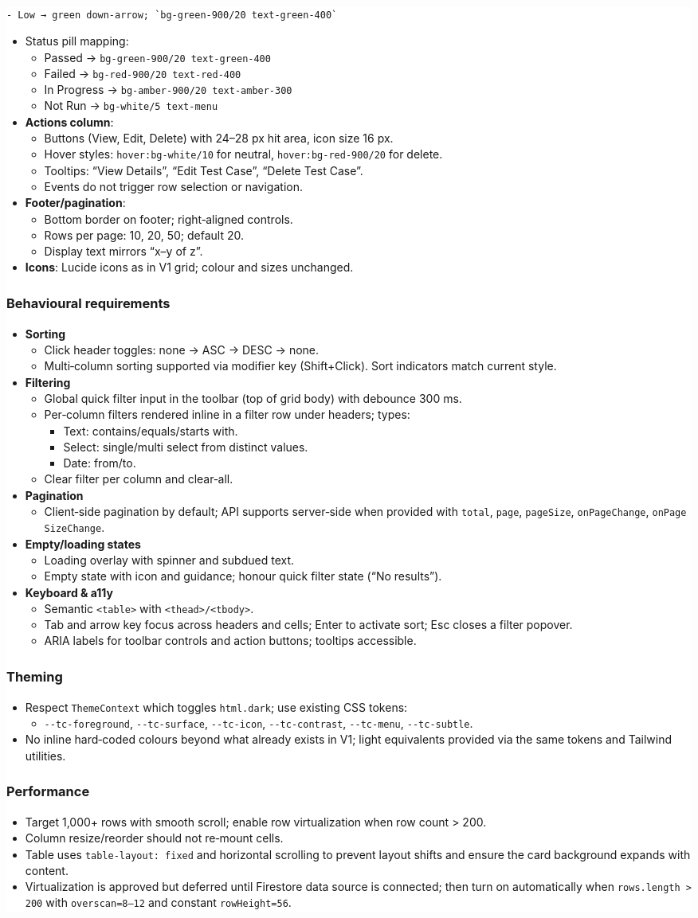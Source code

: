     - Low → green down‑arrow; `bg-green-900/20 text-green-400`
  - Status pill mapping:
    - Passed → `bg-green-900/20 text-green-400`
    - Failed → `bg-red-900/20 text-red-400`
    - In Progress → `bg-amber-900/20 text-amber-300`
    - Not Run → `bg-white/5 text-menu`
- **Actions column**:
  - Buttons (View, Edit, Delete) with 24–28 px hit area, icon size 16 px.
  - Hover styles: `hover:bg-white/10` for neutral, `hover:bg-red-900/20` for delete.
  - Tooltips: “View Details”, “Edit Test Case”, “Delete Test Case”.
  - Events do not trigger row selection or navigation.
- **Footer/pagination**:
  - Bottom border on footer; right‑aligned controls.
  - Rows per page: 10, 20, 50; default 20.
  - Display text mirrors “x–y of z”.
- **Icons**: Lucide icons as in V1 grid; colour and sizes unchanged.

### Behavioural requirements
- **Sorting**
  - Click header toggles: none → ASC → DESC → none.
  - Multi‑column sorting supported via modifier key (Shift+Click). Sort indicators match current style.
- **Filtering**
  - Global quick filter input in the toolbar (top of grid body) with debounce 300 ms.
  - Per‑column filters rendered inline in a filter row under headers; types:
    - Text: contains/equals/starts with.
    - Select: single/multi select from distinct values.
    - Date: from/to.
  - Clear filter per column and clear‑all.
- **Pagination**
  - Client‑side pagination by default; API supports server‑side when provided with `total`, `page`, `pageSize`, `onPageChange`, `onPageSizeChange`.
- **Empty/loading states**
  - Loading overlay with spinner and subdued text.
  - Empty state with icon and guidance; honour quick filter state (“No results”).
- **Keyboard & a11y**
  - Semantic `<table>` with `<thead>/<tbody>`.
  - Tab and arrow key focus across headers and cells; Enter to activate sort; Esc closes a filter popover.
  - ARIA labels for toolbar controls and action buttons; tooltips accessible.

### Theming
- Respect `ThemeContext` which toggles `html.dark`; use existing CSS tokens:
  - `--tc-foreground`, `--tc-surface`, `--tc-icon`, `--tc-contrast`, `--tc-menu`, `--tc-subtle`.
- No inline hard‑coded colours beyond what already exists in V1; light equivalents provided via the same tokens and Tailwind utilities.

### Performance
- Target 1,000+ rows with smooth scroll; enable row virtualization when row count > 200.
- Column resize/reorder should not re‑mount cells.
 - Table uses `table-layout: fixed` and horizontal scrolling to prevent layout shifts and ensure the card background expands with content.
 - Virtualization is approved but deferred until Firestore data source is connected; then turn on automatically when `rows.length > 200` with `overscan=8–12` and constant `rowHeight=56`.
